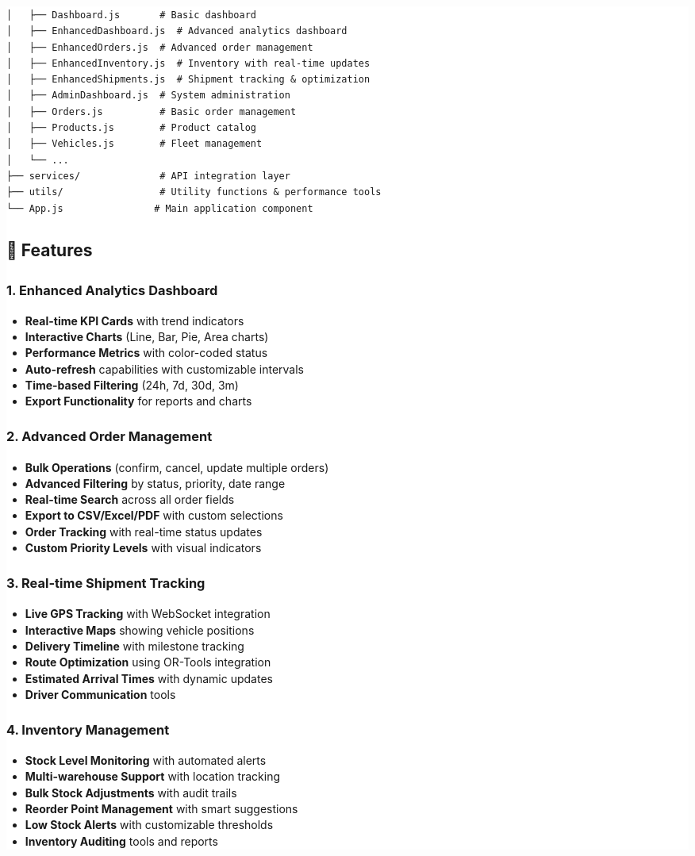 ```
│   ├── Dashboard.js       # Basic dashboard
│   ├── EnhancedDashboard.js  # Advanced analytics dashboard
│   ├── EnhancedOrders.js  # Advanced order management
│   ├── EnhancedInventory.js  # Inventory with real-time updates
│   ├── EnhancedShipments.js  # Shipment tracking & optimization
│   ├── AdminDashboard.js  # System administration
│   ├── Orders.js          # Basic order management
│   ├── Products.js        # Product catalog
│   ├── Vehicles.js        # Fleet management
│   └── ...
├── services/              # API integration layer
├── utils/                 # Utility functions & performance tools
└── App.js                # Main application component
```

## 🚀 Features

### 1. **Enhanced Analytics Dashboard**
- **Real-time KPI Cards** with trend indicators
- **Interactive Charts** (Line, Bar, Pie, Area charts)
- **Performance Metrics** with color-coded status
- **Auto-refresh** capabilities with customizable intervals
- **Time-based Filtering** (24h, 7d, 30d, 3m)
- **Export Functionality** for reports and charts

### 2. **Advanced Order Management**
- **Bulk Operations** (confirm, cancel, update multiple orders)
- **Advanced Filtering** by status, priority, date range
- **Real-time Search** across all order fields
- **Export to CSV/Excel/PDF** with custom selections
- **Order Tracking** with real-time status updates
- **Custom Priority Levels** with visual indicators

### 3. **Real-time Shipment Tracking**
- **Live GPS Tracking** with WebSocket integration
- **Interactive Maps** showing vehicle positions
- **Delivery Timeline** with milestone tracking
- **Route Optimization** using OR-Tools integration
- **Estimated Arrival Times** with dynamic updates
- **Driver Communication** tools

### 4. **Inventory Management**
- **Stock Level Monitoring** with automated alerts
- **Multi-warehouse Support** with location tracking
- **Bulk Stock Adjustments** with audit trails
- **Reorder Point Management** with smart suggestions
- **Low Stock Alerts** with customizable thresholds
- **Inventory Auditing** tools and reports
